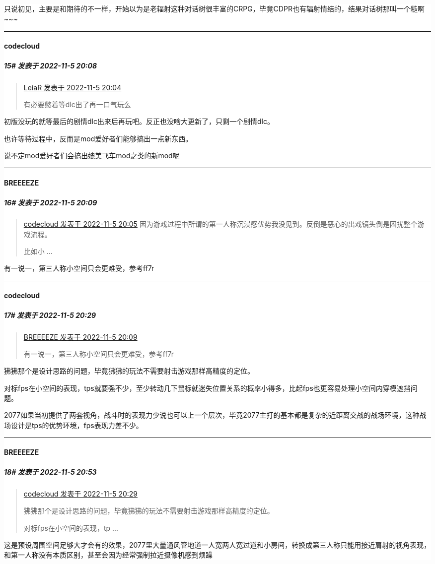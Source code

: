 只说初见，主要是和期待的不一样，开始以为是老辐射这种对话树很丰富的CRPG，毕竟CDPR也有辐射情结的，结果对话树那叫一个糙啊~~~

*****

####  codecloud  
##### 15#       发表于 2022-11-5 20:08

<blockquote><a href="httphttps://bbs.saraba1st.com/2b/forum.php?mod=redirect&amp;goto=findpost&amp;pid=58289081&amp;ptid=2103402" target="_blank">LeiaR 发表于 2022-11-5 20:04</a>

有必要憋着等dlc出了再一口气玩么</blockquote>
初版没玩的就等最后的剧情dlc出来后再玩吧。反正也没啥大更新了，只剩一个剧情dlc。

也许等待过程中，反而是mod爱好者们能够搞出一点新东西。

说不定mod爱好者们会搞出媲美飞车mod之类的新mod呢

*****

####  BREEEEZE  
##### 16#       发表于 2022-11-5 20:09

<blockquote><a href="httphttps://bbs.saraba1st.com/2b/forum.php?mod=redirect&amp;goto=findpost&amp;pid=58289091&amp;ptid=2103402" target="_blank">codecloud 发表于 2022-11-5 20:05</a>
因为游戏过程中所谓的第一人称沉浸感优势我没见到。反倒是恶心的出戏镜头倒是困扰整个游戏流程。

比如小 ...</blockquote>
有一说一，第三人称小空间只会更难受，参考ff7r

*****

####  codecloud  
##### 17#       发表于 2022-11-5 20:29

<blockquote><a href="httphttps://bbs.saraba1st.com/2b/forum.php?mod=redirect&amp;goto=findpost&amp;pid=58289142&amp;ptid=2103402" target="_blank">BREEEEZE 发表于 2022-11-5 20:09</a>

有一说一，第三人称小空间只会更难受，参考ff7r</blockquote>
狒狒那个是设计思路的问题，毕竟狒狒的玩法不需要射击游戏那样高精度的定位。

对标fps在小空间的表现，tps就要强不少，至少转动几下鼠标就迷失位置关系的概率小得多，比起fps也更容易处理小空间内穿模遮挡问题。

2077如果当初提供了两套视角，战斗时的表现力少说也可以上一个层次，毕竟2077主打的基本都是复杂的近距离交战的战场环境，这种战场设计是tps的优势环境，fps表现力差不少。

*****

####  BREEEEZE  
##### 18#       发表于 2022-11-5 20:53

<blockquote><a href="httphttps://bbs.saraba1st.com/2b/forum.php?mod=redirect&amp;goto=findpost&amp;pid=58289383&amp;ptid=2103402" target="_blank">codecloud 发表于 2022-11-5 20:29</a>

狒狒那个是设计思路的问题，毕竟狒狒的玩法不需要射击游戏那样高精度的定位。

对标fps在小空间的表现，tp ...</blockquote>

这是预设周围空间足够大才会有的效果，2077里大量通风管地道一人宽两人宽过道和小房间，转换成第三人称只能用接近肩射的视角表现，和第一人称没有本质区别，甚至会因为经常强制拉近摄像机感到烦躁
